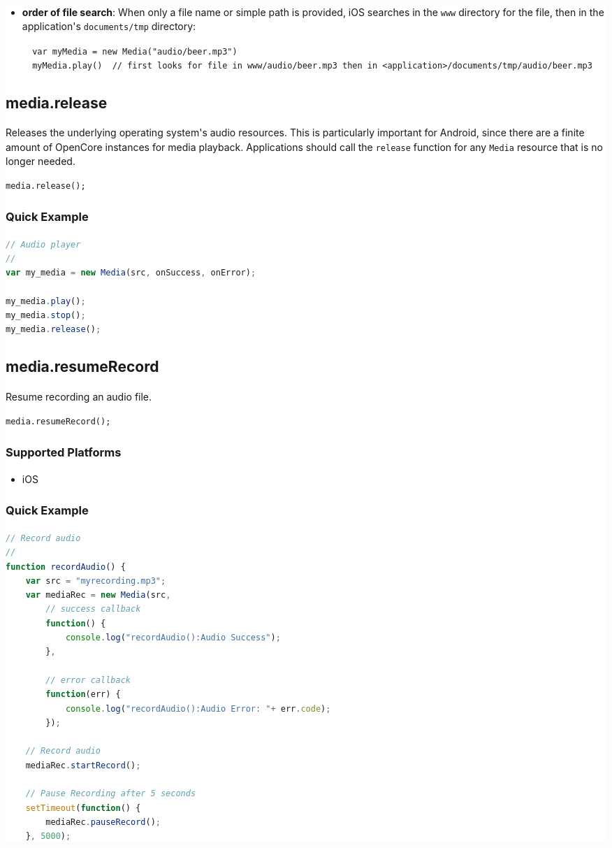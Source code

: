 - __order of file search__: When only a file name or simple path is
  provided, iOS searches in the `www` directory for the file, then in
  the application's `documents/tmp` directory:

        var myMedia = new Media("audio/beer.mp3")
        myMedia.play()  // first looks for file in www/audio/beer.mp3 then in <application>/documents/tmp/audio/beer.mp3

## media.release

Releases the underlying operating system's audio resources.
This is particularly important for Android, since there are a finite amount of
OpenCore instances for media playback. Applications should call the `release`
function for any `Media` resource that is no longer needed.

    media.release();


### Quick Example

```js
// Audio player
//
var my_media = new Media(src, onSuccess, onError);

my_media.play();
my_media.stop();
my_media.release();
```

## media.resumeRecord

Resume recording an audio file.

    media.resumeRecord();


### Supported Platforms

- iOS


### Quick Example

```js
// Record audio
//
function recordAudio() {
    var src = "myrecording.mp3";
    var mediaRec = new Media(src,
        // success callback
        function() {
            console.log("recordAudio():Audio Success");
        },

        // error callback
        function(err) {
            console.log("recordAudio():Audio Error: "+ err.code);
        });

    // Record audio
    mediaRec.startRecord();

    // Pause Recording after 5 seconds
    setTimeout(function() {
        mediaRec.pauseRecord();
    }, 5000);
```